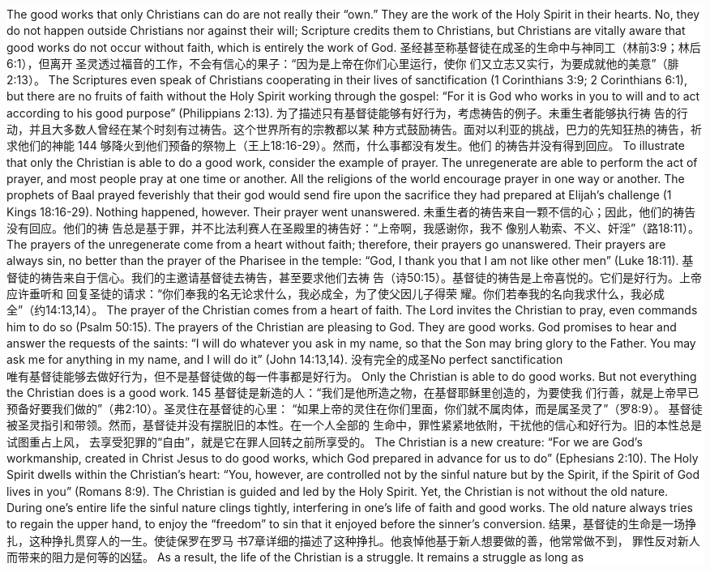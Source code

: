 The good works that only Christians can do are not really their “own.” They are 
the work of the Holy Spirit in their hearts. No, they do not happen outside Christians 
nor against their will; Scripture credits them to Christians, but Christians are vitally 
aware that good works do not occur without faith, which is entirely the work of God. 
圣经甚至称基督徒在成圣的生命中与神同工（林前3:9；林后6:1），但离开
圣灵透过福音的工作，不会有信心的果子：“因为是上帝在你们心里运行，使你
们又立志又实行，为要成就他的美意”（腓2:13）。 
The Scriptures even speak of Christians cooperating in their lives of 
sanctification (1 Corinthians 3:9; 2 Corinthians 6:1), but there are no fruits of faith 
without the Holy Spirit working through the gospel: “For it is God who works in you 
to will and to act according to his good purpose” (Philippians 2:13). 
为了描述只有基督徒能够有好行为，考虑祷告的例子。未重生者能够执行祷
告的行动，并且大多数人曾经在某个时刻有过祷告。这个世界所有的宗教都以某
种方式鼓励祷告。面对以利亚的挑战，巴力的先知狂热的祷告，祈求他们的神能
144 
够降火到他们预备的祭物上（王上18:16-29）。然而，什么事都没有发生。他们
的祷告并没有得到回应。 
To illustrate that only the Christian is able to do a good work, consider the 
example of prayer. The unregenerate are able to perform the act of prayer, and most 
people pray at one time or another. All the religions of the world encourage prayer 
in one way or another. The prophets of Baal prayed feverishly that their god would 
send fire upon the sacrifice they had prepared at Elijah’s challenge (1 Kings 18:16-29). 
Nothing happened, however. Their prayer went unanswered. 
未重生者的祷告来自一颗不信的心；因此，他们的祷告没有回应。他们的祷
告总是基于罪，并不比法利赛人在圣殿里的祷告好：“上帝啊，我感谢你，我不
像别人勒索、不义、奸淫”（路18:11）。 
The prayers of the unregenerate come from a heart without faith; therefore, 
their prayers go unanswered. Their prayers are always sin, no better than the prayer 
of the Pharisee in the temple: “God, I thank you that I am not like other men” (Luke 
18:11). 
基督徒的祷告来自于信心。我们的主邀请基督徒去祷告，甚至要求他们去祷
告（诗50:15）。基督徒的祷告是上帝喜悦的。它们是好行为。上帝应许垂听和
回复圣徒的请求：“你们奉我的名无论求什么，我必成全，为了使父因儿子得荣
耀。你们若奉我的名向我求什么，我必成全”（约14:13,14）。 
The prayer of the Christian comes from a heart of faith. The Lord invites the 
Christian to pray, even commands him to do so (Psalm 50:15). The prayers of the 
Christian are pleasing to God. They are good works. God promises to hear and 
answer the requests of the saints: “I will do whatever you ask in my name, so that 
the Son may bring glory to the Father. You may ask me for anything in my name, and 
I will do it” (John 14:13,14). 
没有完全的成圣No	perfect	sanctification	
唯有基督徒能够去做好行为，但不是基督徒做的每一件事都是好行为。 
Only the Christian is able to do good works. But not everything the Christian 
does is a good work. 
145 
基督徒是新造的人：“我们是他所造之物，在基督耶稣里创造的，为要使我
们行善，就是上帝早已预备好要我们做的”（弗2:10）。圣灵住在基督徒的心里：
“如果上帝的灵住在你们里面，你们就不属肉体，而是属圣灵了”（罗8:9）。
基督徒被圣灵指引和带领。然而，基督徒并没有摆脱旧的本性。在一个人全部的
生命中，罪性紧紧地依附，干扰他的信心和好行为。旧的本性总是试图重占上风，
去享受犯罪的“自由”，就是它在罪人回转之前所享受的。 
The Christian is a new creature: “For we are God’s workmanship, created in 
Christ Jesus to do good works, which God prepared in advance for us to do” 
(Ephesians 2:10). The Holy Spirit dwells within the Christian’s heart: “You, however, 
are controlled not by the sinful nature but by the Spirit, if the Spirit of God lives in 
you” (Romans 8:9). The Christian is guided and led by the Holy Spirit. Yet, the 
Christian is not without the old nature. During one’s entire life the sinful nature 
clings tightly, interfering in one’s life of faith and good works. The old nature always 
tries to regain the upper hand, to enjoy the “freedom” to sin that it enjoyed before 
the sinner’s conversion. 
结果，基督徒的生命是一场挣扎，这种挣扎贯穿人的一生。使徒保罗在罗马
书7章详细的描述了这种挣扎。他哀悼他基于新人想要做的善，他常常做不到，
罪性反对新人而带来的阻力是何等的凶猛。 
As a result, the life of the Christian is a struggle. It remains a struggle as long as 